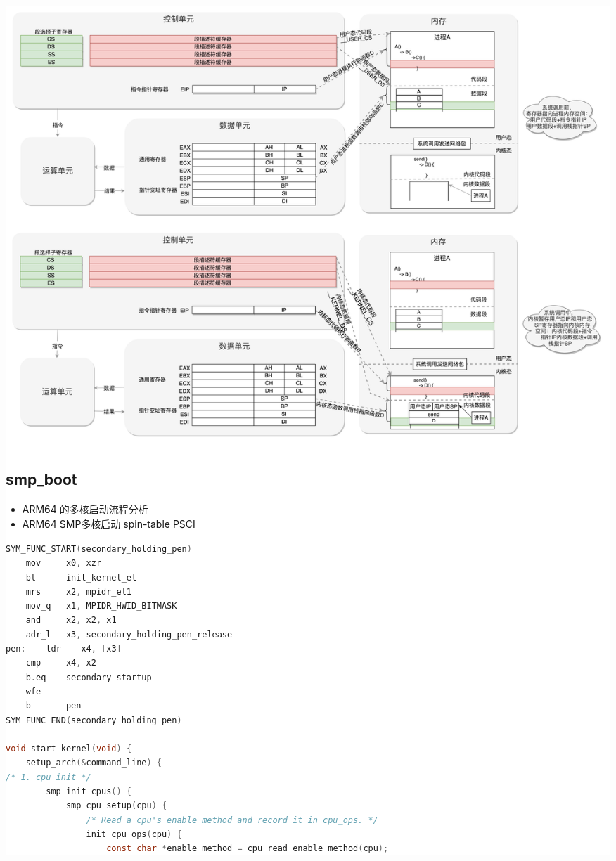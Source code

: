 <img src='../images/kernel/init-cpu-arch.png' style='max-height:850px'/>


## smp_boot

* [ARM64 的多核启动流程分析](https://zhuanlan.zhihu.com/p/512099688?utm_id=0)
* [ARM64 SMP多核启动 spin-table](https://mp.weixin.qq.com/s/4T4WcbG5rMpHFtU8-xxTbg) [PSCI](https://mp.weixin.qq.com/s/NaEvCuSDJMQ2dsN5rJ6GqA)

```c
SYM_FUNC_START(secondary_holding_pen)
    mov     x0, xzr
    bl      init_kernel_el
    mrs     x2, mpidr_el1
    mov_q   x1, MPIDR_HWID_BITMASK
    and     x2, x2, x1
    adr_l   x3, secondary_holding_pen_release
pen:    ldr    x4, [x3]
    cmp     x4, x2
    b.eq    secondary_startup
    wfe
    b       pen
SYM_FUNC_END(secondary_holding_pen)

void start_kernel(void) {
    setup_arch(&command_line) {
/* 1. cpu_init */
        smp_init_cpus() {
            smp_cpu_setup(cpu) {
                /* Read a cpu's enable method and record it in cpu_ops. */
                init_cpu_ops(cpu) {
                    const char *enable_method = cpu_read_enable_method(cpu);

```